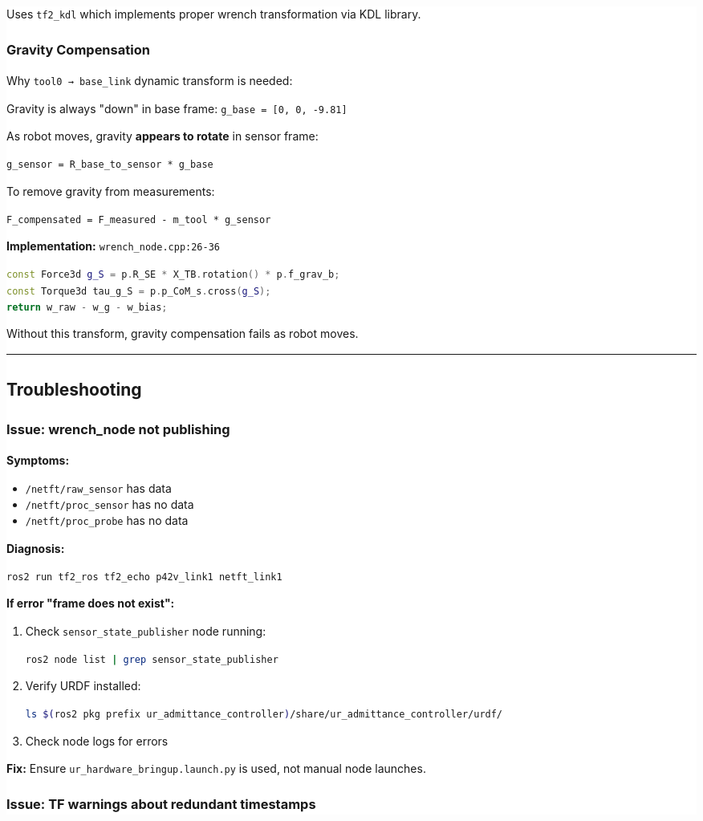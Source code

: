 Uses `tf2_kdl` which implements proper wrench transformation via KDL library.

### Gravity Compensation

Why `tool0 → base_link` dynamic transform is needed:

Gravity is always "down" in base frame: `g_base = [0, 0, -9.81]`

As robot moves, gravity **appears to rotate** in sensor frame:
```
g_sensor = R_base_to_sensor * g_base
```

To remove gravity from measurements:
```
F_compensated = F_measured - m_tool * g_sensor
```

**Implementation:** `wrench_node.cpp:26-36`
```cpp
const Force3d g_S = p.R_SE * X_TB.rotation() * p.f_grav_b;
const Torque3d tau_g_S = p.p_CoM_s.cross(g_S);
return w_raw - w_g - w_bias;
```

Without this transform, gravity compensation fails as robot moves.

---

## Troubleshooting

### Issue: wrench_node not publishing

**Symptoms:**
- `/netft/raw_sensor` has data
- `/netft/proc_sensor` has no data
- `/netft/proc_probe` has no data

**Diagnosis:**
```bash
ros2 run tf2_ros tf2_echo p42v_link1 netft_link1
```

**If error "frame does not exist":**
1. Check `sensor_state_publisher` node running:
   ```bash
   ros2 node list | grep sensor_state_publisher
   ```
2. Verify URDF installed:
   ```bash
   ls $(ros2 pkg prefix ur_admittance_controller)/share/ur_admittance_controller/urdf/
   ```
3. Check node logs for errors

**Fix:** Ensure `ur_hardware_bringup.launch.py` is used, not manual node launches.

### Issue: TF warnings about redundant timestamps

